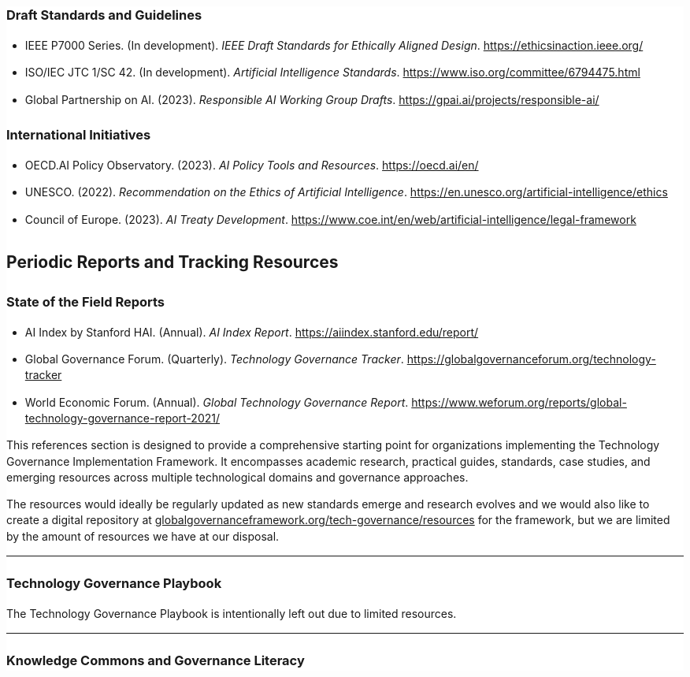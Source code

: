### Draft Standards and Guidelines

- IEEE P7000 Series. (In development). *IEEE Draft Standards for Ethically Aligned Design*. https://ethicsinaction.ieee.org/

- ISO/IEC JTC 1/SC 42. (In development). *Artificial Intelligence Standards*. https://www.iso.org/committee/6794475.html

- Global Partnership on AI. (2023). *Responsible AI Working Group Drafts*. https://gpai.ai/projects/responsible-ai/

### International Initiatives

- OECD.AI Policy Observatory. (2023). *AI Policy Tools and Resources*. https://oecd.ai/en/

- UNESCO. (2022). *Recommendation on the Ethics of Artificial Intelligence*. https://en.unesco.org/artificial-intelligence/ethics

- Council of Europe. (2023). *AI Treaty Development*. https://www.coe.int/en/web/artificial-intelligence/legal-framework

## Periodic Reports and Tracking Resources

### State of the Field Reports

- AI Index by Stanford HAI. (Annual). *AI Index Report*. https://aiindex.stanford.edu/report/

- Global Governance Forum. (Quarterly). *Technology Governance Tracker*. https://globalgovernanceforum.org/technology-tracker

- World Economic Forum. (Annual). *Global Technology Governance Report*. https://www.weforum.org/reports/global-technology-governance-report-2021/

This references section is designed to provide a comprehensive starting point for organizations implementing the Technology Governance Implementation Framework. It encompasses academic research, practical guides, standards, case studies, and emerging resources across multiple technological domains and governance approaches.

The resources would ideally be regularly updated as new standards emerge and research evolves and we would also like to create a digital repository at [globalgovernanceframework.org/tech-governance/resources](https://globalgovernanceframework.org/tech-governance/resources) for the framework, but we are limited by the amount of resources we have at our disposal.

---

### <a id="technology-governance-playbook"></a>Technology Governance Playbook

The Technology Governance Playbook is intentionally left out due to limited resources.

---

### <a id="knowledge-commons-and-governance-literacy"></a>Knowledge Commons and Governance Literacy
